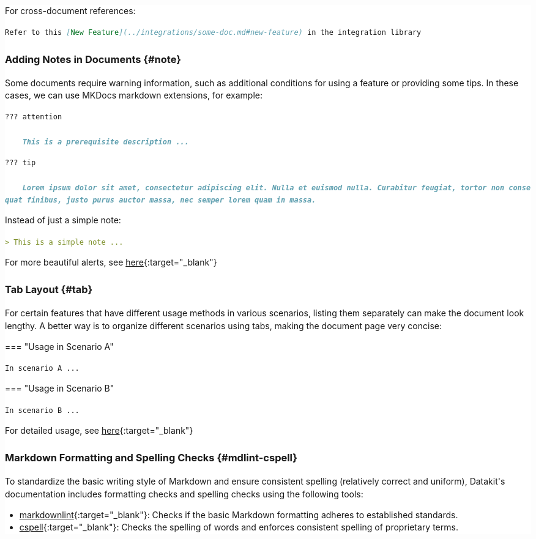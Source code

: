 For cross-document references:

```markdown
Refer to this [New Feature](../integrations/some-doc.md#new-feature) in the integration library
```

### Adding Notes in Documents {#note}

Some documents require warning information, such as additional conditions for using a feature or providing some tips. In these cases, we can use MKDocs markdown extensions, for example:

```markdown
??? attention

    This is a prerequisite description ...
```

```markdown
??? tip

    Lorem ipsum dolor sit amet, consectetur adipiscing elit. Nulla et euismod nulla. Curabitur feugiat, tortor non consequat finibus, justo purus auctor massa, nec semper lorem quam in massa.
```

Instead of just a simple note:

```markdown
> This is a simple note ...
```

For more beautiful alerts, see [here](https://squidfunk.github.io/mkdocs-material/reference/admonitions/){:target="_blank"}

### Tab Layout {#tab}

For certain features that have different usage methods in various scenarios, listing them separately can make the document look lengthy. A better way is to organize different scenarios using tabs, making the document page very concise:


=== "Usage in Scenario A"

    In scenario A ...

=== "Usage in Scenario B"

    In scenario B ...


For detailed usage, see [here](https://squidfunk.github.io/mkdocs-material/reference/content-tabs/){:target="_blank"}

### Markdown Formatting and Spelling Checks {#mdlint-cspell}

To standardize the basic writing style of Markdown and ensure consistent spelling (relatively correct and uniform), Datakit's documentation includes formatting checks and spelling checks using the following tools:

- [markdownlint](https://github.com/igorshubovych/markdownlint-cli){:target="_blank"}: Checks if the basic Markdown formatting adheres to established standards.
- [cspell](https://cspell.org/){:target="_blank"}: Checks the spelling of words and enforces consistent spelling of proprietary terms.
